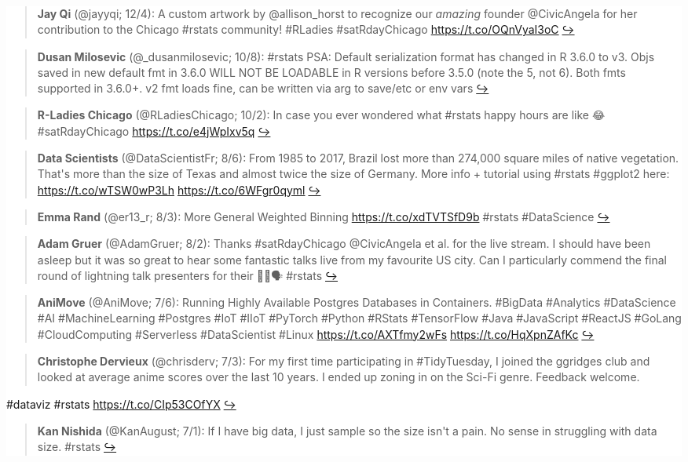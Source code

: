 


> **Jay Qi** (@jayyqi; 12/4): A custom artwork by @allison_horst to recognize our *amazing* founder @CivicAngela for her contribution to the Chicago #rstats community! #RLadies #satRdayChicago https://t.co/OQnVyaI3oC  [&#8618;](https://twitter.com/dataandme/status/1122259865651511296)




> **Dusan Milosevic** (@_dusanmilosevic; 10/8): #rstats PSA: Default serialization format has changed in R 3.6.0 to v3. Objs saved in new default fmt in 3.6.0 WILL NOT BE LOADABLE in R versions before 3.5.0 (note the 5, not 6). Both fmts supported in 3.6.0+. v2 fmt loads fine, can be written via arg to save/etc or env vars  [&#8618;](https://twitter.com/dataandme/status/1122206247652954112)




> **R-Ladies Chicago** (@RLadiesChicago; 10/2): In case you ever wondered what #rstats happy hours are like 😂 #satRdayChicago https://t.co/e4jWpIxv5q  [&#8618;](https://twitter.com/dataandme/status/1122278798630764546)




> **Data Scientists** (@DataScientistFr; 8/6): From 1985 to 2017, Brazil lost more than 274,000 square miles of native vegetation. That's more than the size of Texas and almost twice the size of Germany. More info + tutorial using #rstats #ggplot2 here: https://t.co/wTSW0wP3Lh https://t.co/6WFgr0qyml  [&#8618;](https://twitter.com/dataandme/status/1122212363216748546)




> **Emma Rand** (@er13_r; 8/3): More General Weighted Binning https://t.co/xdTVTSfD9b #rstats #DataScience  [&#8618;](https://twitter.com/dataandme/status/1122252941535133696)




> **Adam Gruer** (@AdamGruer; 8/2): Thanks  #satRdayChicago  @CivicAngela et al. for the live stream.  I should have been asleep but it was so great to hear some fantastic talks live from my favourite US city. Can I particularly commend  the final round of lightning talk presenters for their  💯🔥🗣️  #rstats  [&#8618;](https://twitter.com/dataandme/status/1122262233793171456)




> **AniMove** (@AniMove; 7/6): Running Highly Available Postgres Databases in Containers. #BigData #Analytics #DataScience #AI #MachineLearning #Postgres #IoT #IIoT #PyTorch #Python #RStats #TensorFlow #Java #JavaScript #ReactJS #GoLang #CloudComputing #Serverless #DataScientist #Linux 
https://t.co/AXTfmy2wFs https://t.co/HqXpnZAfKc  [&#8618;](https://twitter.com/dataandme/status/1122276543818952704)




> **Christophe Dervieux** (@chrisderv; 7/3): For my first time participating in #TidyTuesday, I joined the ggridges club and looked at average anime scores over the last 10 years. I ended up zoning in on the Sci-Fi genre. Feedback welcome.
>
#dataviz #rstats https://t.co/CIp53COfYX  [&#8618;](https://twitter.com/dataandme/status/1122222150688092166)




> **Kan Nishida** (@KanAugust; 7/1): If I have big data, I just sample so the size isn't a pain. No sense in struggling with data size. #rstats  [&#8618;](https://twitter.com/dataandme/status/1122220687572316160)
